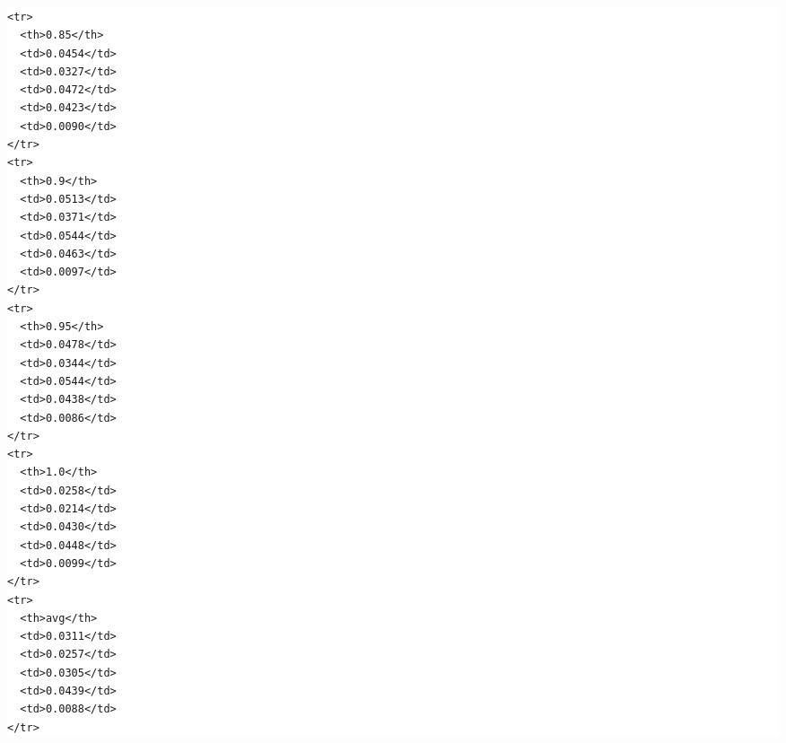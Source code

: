     <tr>
      <th>0.85</th>
      <td>0.0454</td>
      <td>0.0327</td>
      <td>0.0472</td>
      <td>0.0423</td>
      <td>0.0090</td>
    </tr>
    <tr>
      <th>0.9</th>
      <td>0.0513</td>
      <td>0.0371</td>
      <td>0.0544</td>
      <td>0.0463</td>
      <td>0.0097</td>
    </tr>
    <tr>
      <th>0.95</th>
      <td>0.0478</td>
      <td>0.0344</td>
      <td>0.0544</td>
      <td>0.0438</td>
      <td>0.0086</td>
    </tr>
    <tr>
      <th>1.0</th>
      <td>0.0258</td>
      <td>0.0214</td>
      <td>0.0430</td>
      <td>0.0448</td>
      <td>0.0099</td>
    </tr>
    <tr>
      <th>avg</th>
      <td>0.0311</td>
      <td>0.0257</td>
      <td>0.0305</td>
      <td>0.0439</td>
      <td>0.0088</td>
    </tr>
  </tbody>
</table>
